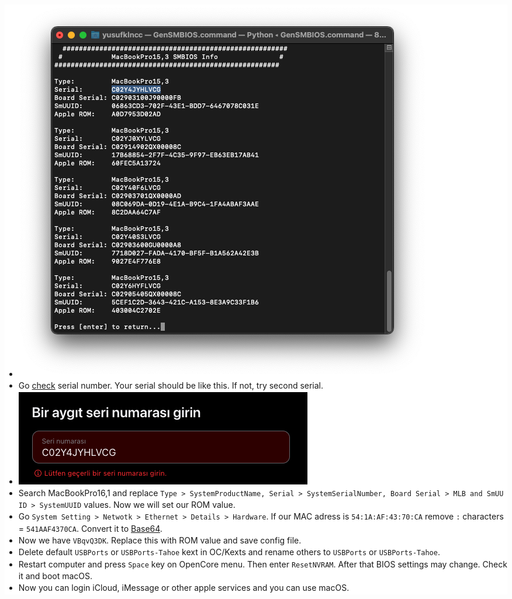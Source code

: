   - <img src="https://github.com/yusufklncc/Lenovo-Thinkpad-E570-Hackintosh/blob/main/src/GenSMBIOS/GenSMBIOS%203.png">
  - Go [check](https://checkcoverage.apple.com/) serial number. Your serial should be like this. If not, try second serial.
  - <img src="https://github.com/yusufklncc/Lenovo-Thinkpad-E570-Hackintosh/blob/main/src/GenSMBIOS/Check%20Serial.png">
  - Search MacBookPro16,1 and replace `Type > SystemProductName, Serial > SystemSerialNumber, Board Serial > MLB and SmUUID > SystemUUID` values. Now we will set our ROM value.
  - Go `System Setting > Netwotk > Ethernet > Details > Hardware`. If our MAC adress is `54:1A:AF:43:70:CA` remove `:` characters = `541AAF4370CA`. Convert it to [Base64](https://base64.guru/converter/encode/hex). 
  - Now we have `VBqvQ3DK`. Replace this with ROM value and save config file.
  - Delete default `USBPorts` or `USBPorts-Tahoe` kext in OC/Kexts and rename others to `USBPorts` or `USBPorts-Tahoe`.
  - Restart computer and press `Space` key on OpenCore menu. Then enter `ResetNVRAM`. After that BIOS settings may change. Check it and boot macOS.
  - Now you can login iCloud, iMessage or other apple services and you can use macOS.
